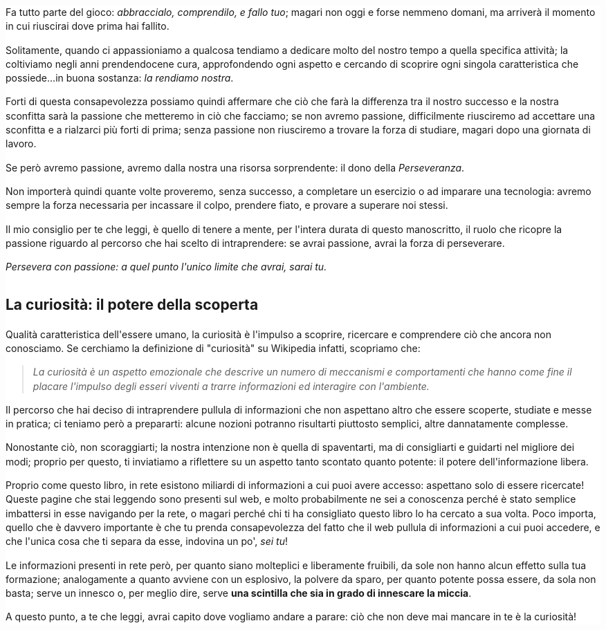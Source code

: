 Fa tutto parte del gioco: _abbraccialo, comprendilo, e fallo tuo_; magari non oggi e forse nemmeno domani, ma arriverà il momento in cui riuscirai dove prima hai fallito.

Solitamente, quando ci appassioniamo a qualcosa tendiamo a dedicare molto del nostro tempo a quella specifica attività; la coltiviamo negli anni prendendocene cura, approfondendo ogni aspetto e cercando di scoprire ogni singola caratteristica che possiede...in buona sostanza: _la rendiamo nostra_.

Forti di questa consapevolezza possiamo quindi affermare che ciò che farà la differenza tra il nostro successo e la nostra sconfitta sarà la passione che metteremo in ciò che facciamo; se non avremo passione, difficilmente riusciremo ad accettare una sconfitta e a rialzarci più forti di prima; senza passione non riusciremo a trovare la forza di studiare, magari dopo una giornata di lavoro.

Se però avremo passione, avremo dalla nostra una risorsa sorprendente: il dono della _Perseveranza_.

Non importerà quindi quante volte proveremo, senza successo, a completare un esercizio o ad imparare una tecnologia: avremo sempre la forza necessaria per incassare il colpo, prendere fiato, e provare a superare noi stessi.

Il mio consiglio per te che leggi, è quello di tenere a mente, per l'intera durata di questo manoscritto, il ruolo che ricopre la passione riguardo al percorso che hai scelto di intraprendere: se avrai passione, avrai la forza di perseverare.

_Persevera con passione: a quel punto l'unico limite che avrai, sarai tu._

## La curiosità: il potere della scoperta

Qualità caratteristica dell'essere umano, la curiosità è l'impulso a scoprire, ricercare e comprendere ciò che ancora non conosciamo. Se cerchiamo la definizione di "curiosità" su Wikipedia infatti, scopriamo che:

> _La curiosità è un aspetto emozionale che descrive un numero di meccanismi e comportamenti che hanno come fine il placare l'impulso degli esseri viventi a trarre informazioni ed interagire con l'ambiente._

Il percorso che hai deciso di intraprendere pullula di informazioni che non aspettano altro che essere scoperte, studiate e messe in pratica; ci teniamo però a prepararti: alcune nozioni potranno risultarti piuttosto semplici, altre dannatamente complesse.

Nonostante ciò, non scoraggiarti; la nostra intenzione non è quella di spaventarti, ma di consigliarti e guidarti nel migliore dei modi; proprio per questo, ti inviatiamo a riflettere su un aspetto tanto scontato quanto potente: il potere dell'informazione libera.

Proprio come questo libro, in rete esistono miliardi di informazioni a cui puoi avere accesso: aspettano solo di essere ricercate! Queste pagine che stai leggendo sono presenti sul web, e molto probabilmente ne sei a conoscenza perché è stato semplice imbattersi in esse navigando per la rete, o magari perché chi ti ha consigliato questo libro lo ha cercato a sua volta. Poco importa, quello che è davvero importante è che tu prenda consapevolezza del fatto che il web pullula di informazioni a cui puoi accedere, e che l'unica cosa che ti separa da esse, indovina un po', _sei tu_!

Le informazioni presenti in rete però, per quanto siano molteplici e liberamente fruibili, da sole non hanno alcun effetto sulla tua formazione; analogamente a quanto avviene con un esplosivo, la polvere da sparo, per quanto potente possa essere, da sola non basta; serve un innesco o, per meglio dire, serve **una scintilla che sia in grado di innescare la miccia**.

A questo punto, a te che leggi, avrai capito dove vogliamo andare a parare: ciò che non deve mai mancare in te è la curiosità!
